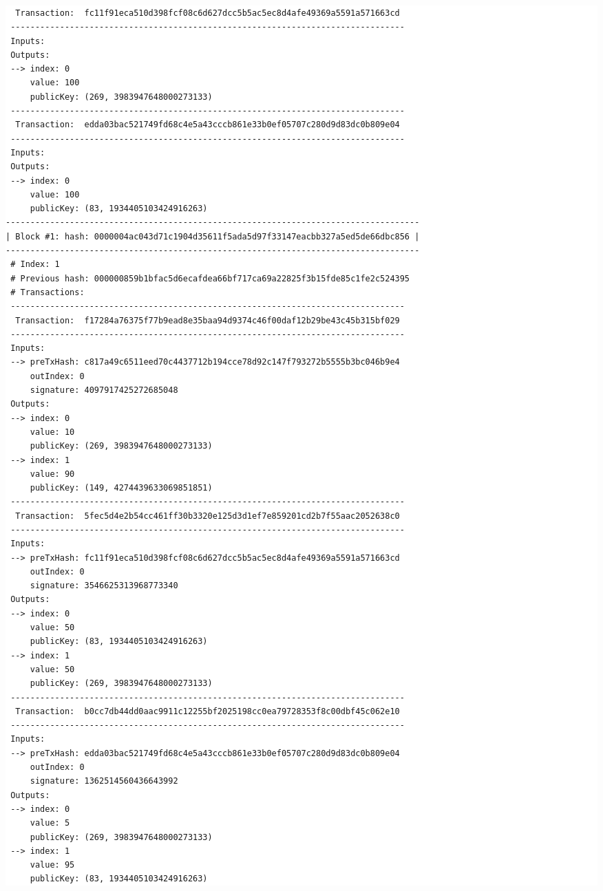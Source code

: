 ```
  Transaction:  fc11f91eca510d398fcf08c6d627dcc5b5ac5ec8d4afe49369a5591a571663cd
 --------------------------------------------------------------------------------
 Inputs: 
 Outputs: 
 --> index: 0
     value: 100
     publicKey: (269, 3983947648000273133)
 --------------------------------------------------------------------------------
  Transaction:  edda03bac521749fd68c4e5a43cccb861e33b0ef05707c280d9d83dc0b809e04
 --------------------------------------------------------------------------------
 Inputs: 
 Outputs: 
 --> index: 0
     value: 100
     publicKey: (83, 1934405103424916263)
------------------------------------------------------------------------------------
| Block #1: hash: 0000004ac043d71c1904d35611f5ada5d97f33147eacbb327a5ed5de66dbc856 |
------------------------------------------------------------------------------------
 # Index: 1
 # Previous hash: 000000859b1bfac5d6ecafdea66bf717ca69a22825f3b15fde85c1fe2c524395
 # Transactions: 
 --------------------------------------------------------------------------------
  Transaction:  f17284a76375f77b9ead8e35baa94d9374c46f00daf12b29be43c45b315bf029
 --------------------------------------------------------------------------------
 Inputs: 
 --> preTxHash: c817a49c6511eed70c4437712b194cce78d92c147f793272b5555b3bc046b9e4
     outIndex: 0
     signature: 4097917425272685048
 Outputs: 
 --> index: 0
     value: 10
     publicKey: (269, 3983947648000273133)
 --> index: 1
     value: 90
     publicKey: (149, 4274439633069851851)
 --------------------------------------------------------------------------------
  Transaction:  5fec5d4e2b54cc461ff30b3320e125d3d1ef7e859201cd2b7f55aac2052638c0
 --------------------------------------------------------------------------------
 Inputs: 
 --> preTxHash: fc11f91eca510d398fcf08c6d627dcc5b5ac5ec8d4afe49369a5591a571663cd
     outIndex: 0
     signature: 3546625313968773340
 Outputs: 
 --> index: 0
     value: 50
     publicKey: (83, 1934405103424916263)
 --> index: 1
     value: 50
     publicKey: (269, 3983947648000273133)
 --------------------------------------------------------------------------------
  Transaction:  b0cc7db44dd0aac9911c12255bf2025198cc0ea79728353f8c00dbf45c062e10
 --------------------------------------------------------------------------------
 Inputs: 
 --> preTxHash: edda03bac521749fd68c4e5a43cccb861e33b0ef05707c280d9d83dc0b809e04
     outIndex: 0
     signature: 1362514560436643992
 Outputs: 
 --> index: 0
     value: 5
     publicKey: (269, 3983947648000273133)
 --> index: 1
     value: 95
     publicKey: (83, 1934405103424916263)
```